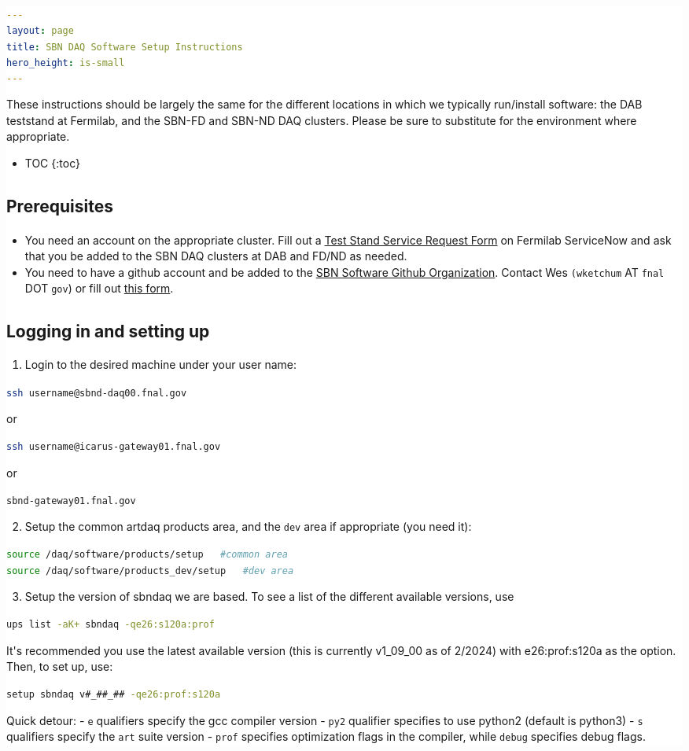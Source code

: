 ```yaml
---
layout: page
title: SBN DAQ Software Setup Instructions
hero_height: is-small
---
```


These instructions should be largely the same for the different locations in which we typically run/install software: the DAB teststand at Fermilab, and the SBN-FD and SBN-ND DAQ clusters. Please be sure to substitute for the environment where appropriate.

* TOC
{:toc}

## Prerequisites

* You need an account on the appropriate cluster. Fill out a [Test Stand Service Request Form](https://fermi.servicenowservices.com/wp/?id=evg_sc_cat_item&sys_id=b0a7f0b46f8ec200c6df5d412e3ee4b6&spa=1) on Fermilab ServiceNow and ask that you be added to the SBN DAQ clusters at DAB and FD/ND as needed.
* You need to have a github account and be added to the [SBN Software Github Organization](https://github.com/SBNSoftware). Contact Wes `(wketchum` AT `fnal` DOT `gov`) or fill out [this form](https://docs.google.com/forms/d/e/1FAIpQLSf_jrYDbaC3_WoLDzBappZkEpPpyD7tSt7UWF59TUyUEAjaSA/viewform?usp=sf_link).

## Logging in and setting up

1. Login to the desired machine under your user name:
```bash
ssh username@sbnd-daq00.fnal.gov
```
or
```bash
ssh username@icarus-gateway01.fnal.gov
```
or
```bash
sbnd-gateway01.fnal.gov
```
2. Setup the common artdaq products area, and the `dev` area if appropriate (you need it):
```bash
source /daq/software/products/setup   #common area
source /daq/software/products_dev/setup   #dev area
```
3. Setup the version of sbndaq we are based. To see a list of the different available versions, use
```bash
ups list -aK+ sbndaq -qe26:s120a:prof
```
It's recommended you use the latest available version (this is currently v1_09_00 as of 2/2024) with e26:prof:s120a as the option. Then, to set up, use:
```bash
setup sbndaq v#_##_## -qe26:prof:s120a
```
Quick detour:
	- `e` qualifiers specify the gcc compiler version
	- `py2` qualifier specifies to use python2 (default is python3)
	- `s` qualifiers specify the `art` suite version
	- `prof` specifies optimization flags in the compiler, while `debug` specifies debug flags.
	